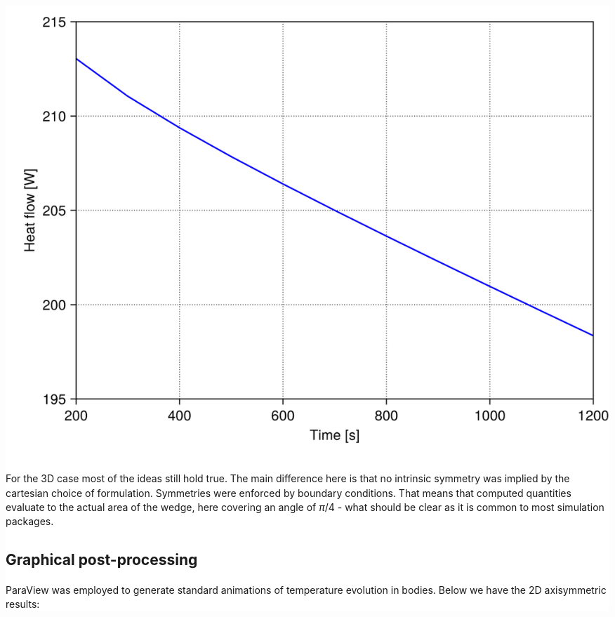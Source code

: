 ![2D case](2d/heat-flow.png)

For the 3D case most of the ideas still hold true. The main difference here is that no intrinsic symmetry was implied by the cartesian choice of formulation. Symmetries were enforced by boundary conditions. That means that computed quantities evaluate to the actual area of the wedge, here covering an angle of $\pi/4$ - what should be clear as it is common to most simulation packages.

## Graphical post-processing

ParaView was employed to generate standard animations of temperature evolution in bodies. Below we have the 2D axisymmetric results:

